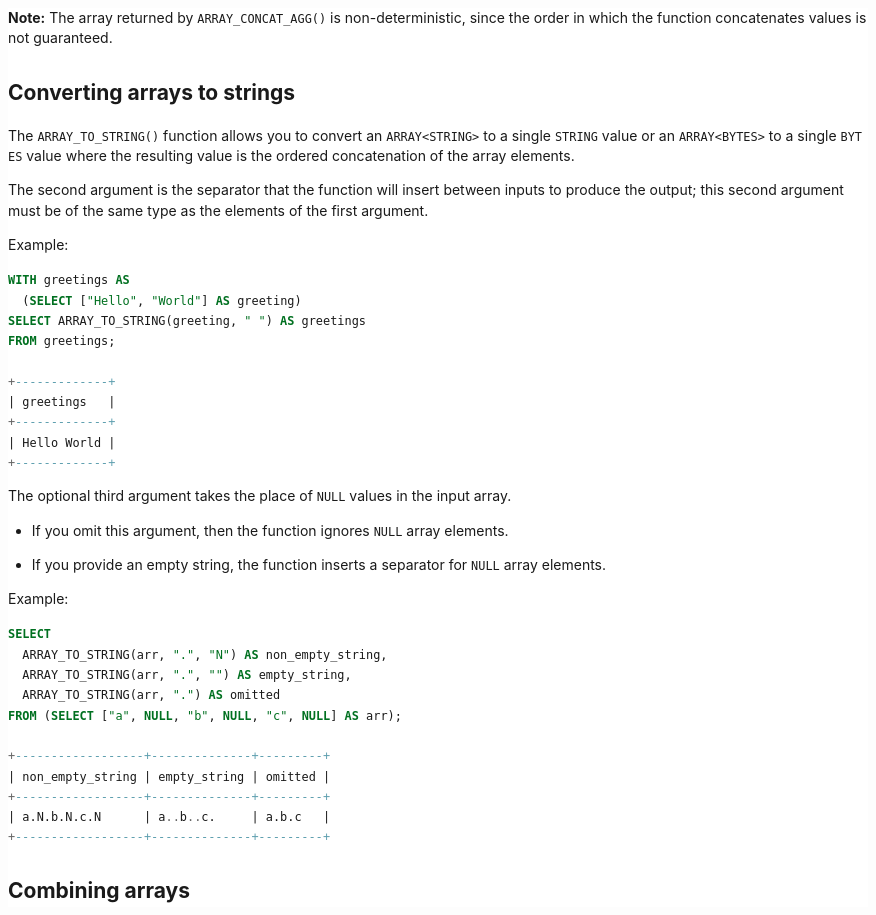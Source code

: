 **Note:** The array returned by `ARRAY_CONCAT_AGG()` is
non-deterministic, since the order in which the function concatenates values is
not guaranteed.

## Converting arrays to strings

The `ARRAY_TO_STRING()` function allows you to convert an `ARRAY<STRING>` to a
single `STRING` value or an `ARRAY<BYTES>` to a single `BYTES` value where the
resulting value is the ordered concatenation of the array elements.

The second argument is the separator that the function will insert between
inputs to produce the output; this second argument must be of the same
type as the elements of the first argument.

Example:

```sql
WITH greetings AS
  (SELECT ["Hello", "World"] AS greeting)
SELECT ARRAY_TO_STRING(greeting, " ") AS greetings
FROM greetings;

+-------------+
| greetings   |
+-------------+
| Hello World |
+-------------+
```

The optional third argument takes the place of `NULL` values in the input
array.

+ If you omit this argument, then the function ignores `NULL` array
elements.

+ If you provide an empty string, the function inserts a
separator for `NULL` array elements.

Example:

```sql
SELECT
  ARRAY_TO_STRING(arr, ".", "N") AS non_empty_string,
  ARRAY_TO_STRING(arr, ".", "") AS empty_string,
  ARRAY_TO_STRING(arr, ".") AS omitted
FROM (SELECT ["a", NULL, "b", NULL, "c", NULL] AS arr);

+------------------+--------------+---------+
| non_empty_string | empty_string | omitted |
+------------------+--------------+---------+
| a.N.b.N.c.N      | a..b..c.     | a.b.c   |
+------------------+--------------+---------+
```

## Combining arrays


[convolution]: https://en.wikipedia.org/wiki/Convolution_(computer_science)
[flattening-arrays]: #flattening_arrays
[array-data-type]: https://github.com/google/zetasql/blob/master/docs/data-types.md#array_type
[from-clause]: https://github.com/google/zetasql/blob/master/docs/query-syntax.md#from_clause
[unnest-query]: https://github.com/google/zetasql/blob/master/docs/query-syntax.md#unnest_operator
[cross-join-query]: https://github.com/google/zetasql/blob/master/docs/query-syntax.md#cross_join
[comma-cross-join-query]: https://github.com/google/zetasql/blob/master/docs/query-syntax.md#comma_cross_join
[correlated-join-query]: https://github.com/google/zetasql/blob/master/docs/query-syntax.md#correlated_join
[in-operators]: https://github.com/google/zetasql/blob/master/docs/operators.md#in_operators
[exists-operator]: https://github.com/google/zetasql/blob/master/docs/operators.md#exists_operator
[casting]: https://github.com/google/zetasql/blob/master/docs/conversion_rules.md#casting
[array-function]: https://github.com/google/zetasql/blob/master/docs/array_functions.md
[array-agg-function]: https://github.com/google/zetasql/blob/master/docs/aggregate_functions.md#array_agg
[generate-array-function]: https://github.com/google/zetasql/blob/master/docs/array_functions.md#generate_array
[generate-date-array]: https://github.com/google/zetasql/blob/master/docs/array_functions.md#generate_date_array
[array-subscript-operator]: https://github.com/google/zetasql/blob/master/docs/operators.md#array_subscript_operator
[flatten-operator]: https://github.com/google/zetasql/blob/master/docs/array_functions.md#flatten
[array-el-field-operator]: https://github.com/google/zetasql/blob/master/docs/operators.md#array_el_field_operator